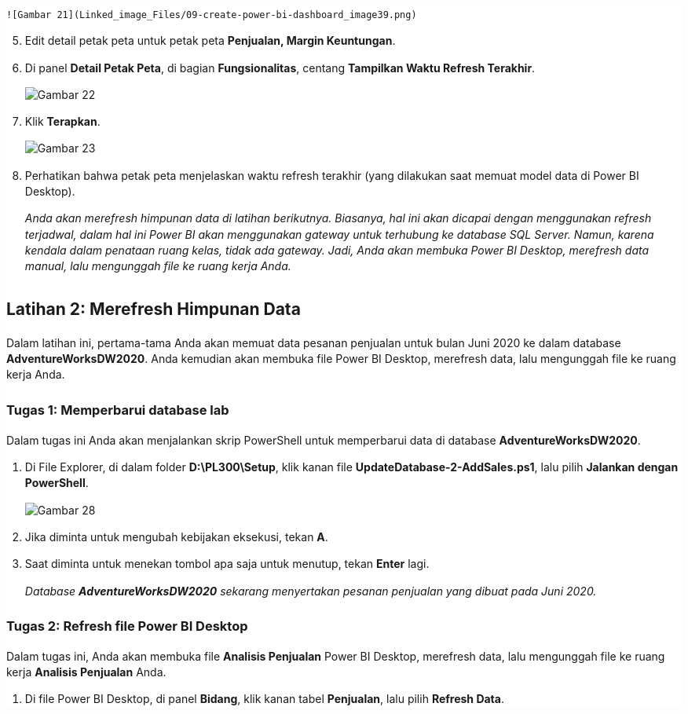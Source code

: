     ![Gambar 21](Linked_image_Files/09-create-power-bi-dashboard_image39.png)

5. Edit detail petak peta untuk petak peta **Penjualan, Margin Keuntungan**.

6. Di panel **Detail Petak Peta**, di bagian **Fungsionalitas**, centang **Tampilkan Waktu Refresh Terakhir**.

    ![Gambar 22](Linked_image_Files/09-create-power-bi-dashboard_image40.png)

7. Klik **Terapkan**.

    ![Gambar 23](Linked_image_Files/09-create-power-bi-dashboard_image41.png)

8. Perhatikan bahwa petak peta menjelaskan waktu refresh terakhir (yang dilakukan saat memuat model data di Power BI Desktop).



    *Anda akan merefresh himpunan data di latihan berikutnya. Biasanya, hal ini akan dicapai dengan menggunakan refresh terjadwal, dalam hal ini Power BI akan menggunakan gateway untuk terhubung ke database SQL Server. Namun, karena kendala dalam penataan ruang kelas, tidak ada gateway. Jadi, Anda akan membuka Power BI Desktop, merefresh data manual, lalu mengunggah file ke ruang kerja Anda.*

## <a name="exercise-2-refresh-the-dataset"></a>**Latihan 2: Merefresh Himpunan Data**

Dalam latihan ini, pertama-tama Anda akan memuat data pesanan penjualan untuk bulan Juni 2020 ke dalam database **AdventureWorksDW2020**. Anda kemudian akan membuka file Power BI Desktop, merefresh data, lalu mengunggah file ke ruang kerja Anda.

### <a name="task-1-update-the-lab-database"></a>**Tugas 1: Memperbarui database lab**

Dalam tugas ini Anda akan menjalankan skrip PowerShell untuk memperbarui data di database **AdventureWorksDW2020**.

1. Di File Explorer, di dalam folder **D:\PL300\Setup**, klik kanan file **UpdateDatabase-2-AddSales.ps1**, lalu pilih **Jalankan dengan PowerShell**.

    ![Gambar 28](Linked_image_Files/09-create-power-bi-dashboard_image46.png)

2. Jika diminta untuk mengubah kebijakan eksekusi, tekan **A**.

3. Saat diminta untuk menekan tombol apa saja untuk menutup, tekan **Enter** lagi.

    *Database **AdventureWorksDW2020** sekarang menyertakan pesanan penjualan yang dibuat pada Juni 2020.*

### <a name="task-2-refresh-the-power-bi-desktop-file"></a>**Tugas 2: Refresh file Power BI Desktop**

Dalam tugas ini, Anda akan membuka file **Analisis Penjualan** Power BI Desktop, merefresh data, lalu mengunggah file ke ruang kerja **Analisis Penjualan** Anda.

1. Di file Power BI Desktop, di panel **Bidang**, klik kanan tabel **Penjualan**, lalu pilih **Refresh Data**.

